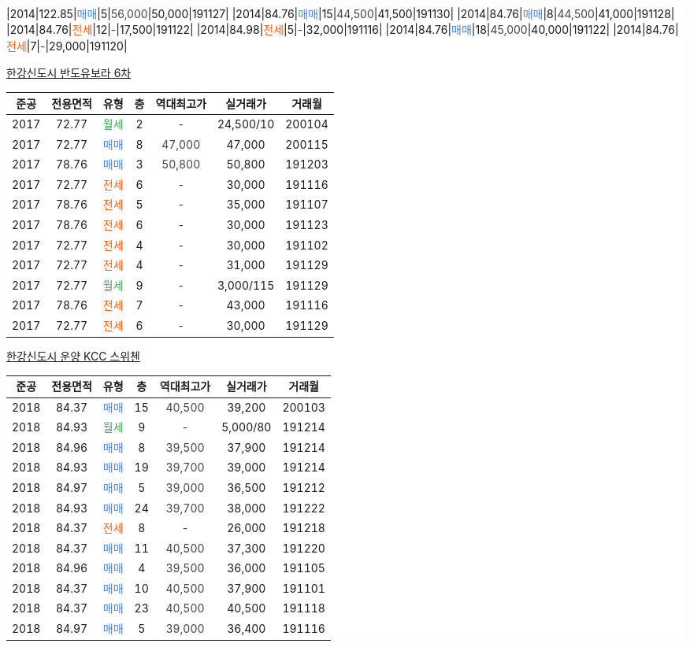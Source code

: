 |2014|122.85|<span style="color:#4285f3">매매</span>|5|<span style="color:#444444">56,000</span>|50,000|191127|
|2014|84.76|<span style="color:#4285f3">매매</span>|15|<span style="color:#444444">44,500</span>|41,500|191130|
|2014|84.76|<span style="color:#4285f3">매매</span>|8|<span style="color:#444444">44,500</span>|41,000|191128|
|2014|84.76|<span style="color:#ff5a00">전세</span>|12|<span style="color:#444444">-</span>|17,500|191122|
|2014|84.98|<span style="color:#ff5a00">전세</span>|5|<span style="color:#444444">-</span>|32,000|191116|
|2014|84.76|<span style="color:#4285f3">매매</span>|18|<span style="color:#444444">45,000</span>|40,000|191122|
|2014|84.76|<span style="color:#ff5a00">전세</span>|7|<span style="color:#444444">-</span>|29,000|191120|

[한강신도시 반도유보라 6차](https://search.naver.com/search.naver?query=%EA%B2%BD%EA%B8%B0%EB%8F%84+%EA%B9%80%ED%8F%AC%EC%8B%9C+%EC%9A%B4%EC%96%91%EB%8F%99+%ED%95%9C%EA%B0%95%EC%8B%A0%EB%8F%84%EC%8B%9C+%EB%B0%98%EB%8F%84%EC%9C%A0%EB%B3%B4%EB%9D%BC+6%EC%B0%A8)

|준공|전용면적|유형|층|역대최고가|실거래가|거래월|
|:---:|:---:|:---:|:---:|:---:|:---:|:---:|
|2017|72.77|<span style="color:#34a853">월세</span>|2|<span style="color:#444444">-</span>|24,500/10|200104|
|2017|72.77|<span style="color:#4285f3">매매</span>|8|<span style="color:#444444">47,000</span>|47,000|200115|
|2017|78.76|<span style="color:#4285f3">매매</span>|3|<span style="color:#444444">50,800</span>|50,800|191203|
|2017|72.77|<span style="color:#ff5a00">전세</span>|6|<span style="color:#444444">-</span>|30,000|191116|
|2017|78.76|<span style="color:#ff5a00">전세</span>|5|<span style="color:#444444">-</span>|35,000|191107|
|2017|78.76|<span style="color:#ff5a00">전세</span>|6|<span style="color:#444444">-</span>|30,000|191123|
|2017|72.77|<span style="color:#ff5a00">전세</span>|4|<span style="color:#444444">-</span>|30,000|191102|
|2017|72.77|<span style="color:#ff5a00">전세</span>|4|<span style="color:#444444">-</span>|31,000|191129|
|2017|72.77|<span style="color:#34a853">월세</span>|9|<span style="color:#444444">-</span>|3,000/115|191129|
|2017|78.76|<span style="color:#ff5a00">전세</span>|7|<span style="color:#444444">-</span>|43,000|191116|
|2017|72.77|<span style="color:#ff5a00">전세</span>|6|<span style="color:#444444">-</span>|30,000|191129|

[한강신도시 운양 KCC 스위첸](https://search.naver.com/search.naver?query=%EA%B2%BD%EA%B8%B0%EB%8F%84+%EA%B9%80%ED%8F%AC%EC%8B%9C+%EC%9A%B4%EC%96%91%EB%8F%99+%ED%95%9C%EA%B0%95%EC%8B%A0%EB%8F%84%EC%8B%9C+%EC%9A%B4%EC%96%91+KCC+%EC%8A%A4%EC%9C%84%EC%B2%B8)

|준공|전용면적|유형|층|역대최고가|실거래가|거래월|
|:---:|:---:|:---:|:---:|:---:|:---:|:---:|
|2018|84.37|<span style="color:#4285f3">매매</span>|15|<span style="color:#444444">40,500</span>|39,200|200103|
|2018|84.93|<span style="color:#34a853">월세</span>|9|<span style="color:#444444">-</span>|5,000/80|191214|
|2018|84.96|<span style="color:#4285f3">매매</span>|8|<span style="color:#444444">39,500</span>|37,900|191214|
|2018|84.93|<span style="color:#4285f3">매매</span>|19|<span style="color:#444444">39,700</span>|39,000|191214|
|2018|84.97|<span style="color:#4285f3">매매</span>|5|<span style="color:#444444">39,000</span>|36,500|191212|
|2018|84.93|<span style="color:#4285f3">매매</span>|24|<span style="color:#444444">39,700</span>|38,000|191222|
|2018|84.37|<span style="color:#ff5a00">전세</span>|8|<span style="color:#444444">-</span>|26,000|191218|
|2018|84.37|<span style="color:#4285f3">매매</span>|11|<span style="color:#444444">40,500</span>|37,300|191220|
|2018|84.96|<span style="color:#4285f3">매매</span>|4|<span style="color:#444444">39,500</span>|36,000|191105|
|2018|84.37|<span style="color:#4285f3">매매</span>|10|<span style="color:#444444">40,500</span>|37,900|191101|
|2018|84.37|<span style="color:#4285f3">매매</span>|23|<span style="color:#444444">40,500</span>|40,500|191118|
|2018|84.97|<span style="color:#4285f3">매매</span>|5|<span style="color:#444444">39,000</span>|36,400|191116|

